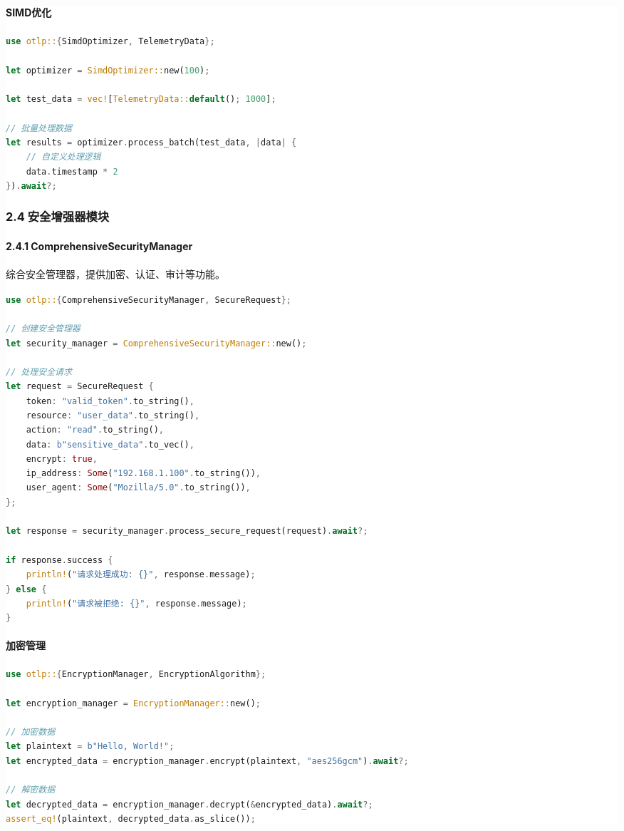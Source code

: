 #### SIMD优化

```rust
use otlp::{SimdOptimizer, TelemetryData};

let optimizer = SimdOptimizer::new(100);

let test_data = vec![TelemetryData::default(); 1000];

// 批量处理数据
let results = optimizer.process_batch(test_data, |data| {
    // 自定义处理逻辑
    data.timestamp * 2
}).await?;
```

### 2.4 安全增强器模块

#### 2.4.1 ComprehensiveSecurityManager

综合安全管理器，提供加密、认证、审计等功能。

```rust
use otlp::{ComprehensiveSecurityManager, SecureRequest};

// 创建安全管理器
let security_manager = ComprehensiveSecurityManager::new();

// 处理安全请求
let request = SecureRequest {
    token: "valid_token".to_string(),
    resource: "user_data".to_string(),
    action: "read".to_string(),
    data: b"sensitive_data".to_vec(),
    encrypt: true,
    ip_address: Some("192.168.1.100".to_string()),
    user_agent: Some("Mozilla/5.0".to_string()),
};

let response = security_manager.process_secure_request(request).await?;

if response.success {
    println!("请求处理成功: {}", response.message);
} else {
    println!("请求被拒绝: {}", response.message);
}
```

#### 加密管理

```rust
use otlp::{EncryptionManager, EncryptionAlgorithm};

let encryption_manager = EncryptionManager::new();

// 加密数据
let plaintext = b"Hello, World!";
let encrypted_data = encryption_manager.encrypt(plaintext, "aes256gcm").await?;

// 解密数据
let decrypted_data = encryption_manager.decrypt(&encrypted_data).await?;
assert_eq!(plaintext, decrypted_data.as_slice());
```
